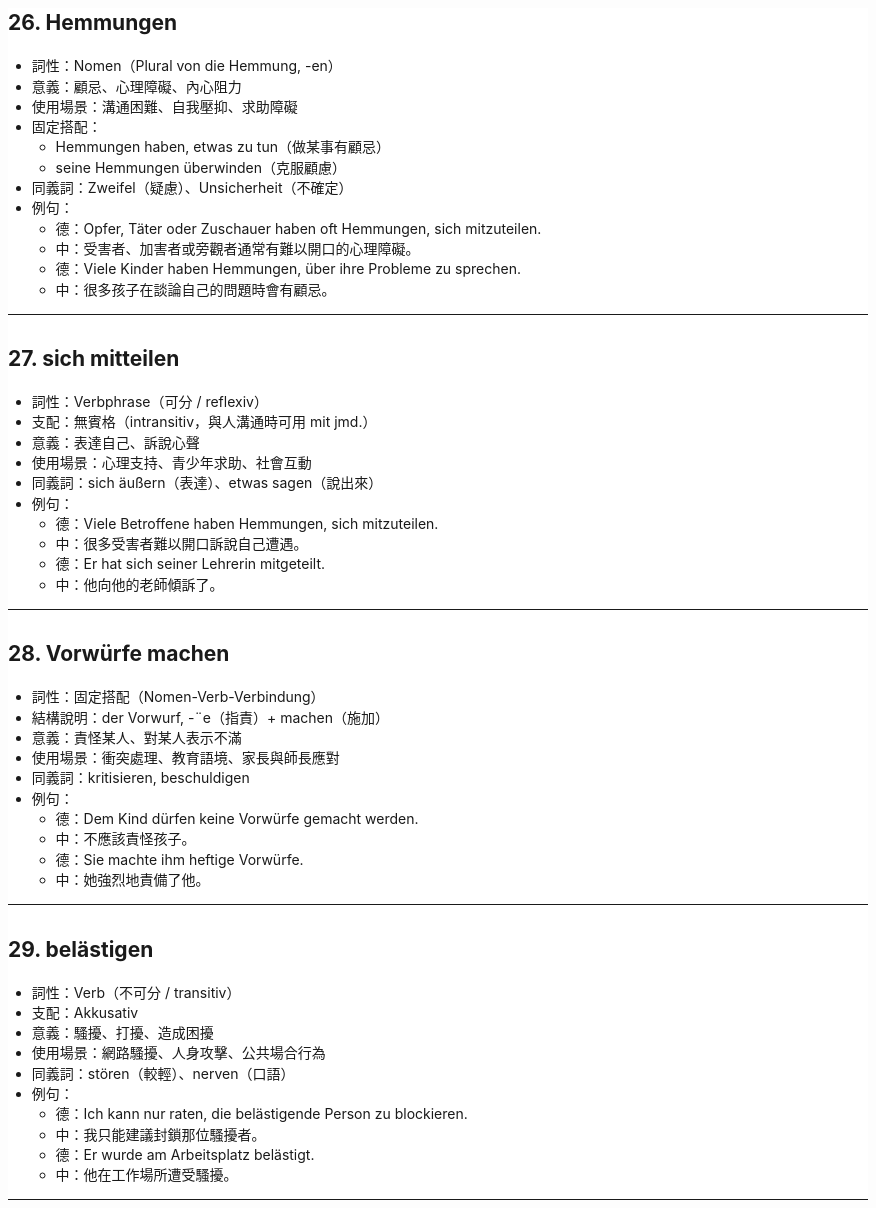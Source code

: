 
## 26. Hemmungen

- 詞性：Nomen（Plural von die Hemmung, -en）
- 意義：顧忌、心理障礙、內心阻力
- 使用場景：溝通困難、自我壓抑、求助障礙
- 固定搭配：
  - Hemmungen haben, etwas zu tun（做某事有顧忌）
  - seine Hemmungen überwinden（克服顧慮）
- 同義詞：Zweifel（疑慮）、Unsicherheit（不確定）
- 例句：
  - 德：Opfer, Täter oder Zuschauer haben oft Hemmungen, sich mitzuteilen.
  - 中：受害者、加害者或旁觀者通常有難以開口的心理障礙。
  - 德：Viele Kinder haben Hemmungen, über ihre Probleme zu sprechen.
  - 中：很多孩子在談論自己的問題時會有顧忌。

---

## 27. sich mitteilen

- 詞性：Verbphrase（可分 / reflexiv）
- 支配：無賓格（intransitiv，與人溝通時可用 mit jmd.）
- 意義：表達自己、訴說心聲
- 使用場景：心理支持、青少年求助、社會互動
- 同義詞：sich äußern（表達）、etwas sagen（說出來）
- 例句：
  - 德：Viele Betroffene haben Hemmungen, sich mitzuteilen.
  - 中：很多受害者難以開口訴說自己遭遇。
  - 德：Er hat sich seiner Lehrerin mitgeteilt.
  - 中：他向他的老師傾訴了。

---

## 28. Vorwürfe machen

- 詞性：固定搭配（Nomen-Verb-Verbindung）
- 結構說明：der Vorwurf, -¨e（指責）+ machen（施加）
- 意義：責怪某人、對某人表示不滿
- 使用場景：衝突處理、教育語境、家長與師長應對
- 同義詞：kritisieren, beschuldigen
- 例句：
  - 德：Dem Kind dürfen keine Vorwürfe gemacht werden.
  - 中：不應該責怪孩子。
  - 德：Sie machte ihm heftige Vorwürfe.
  - 中：她強烈地責備了他。

---

## 29. belästigen

- 詞性：Verb（不可分 / transitiv）
- 支配：Akkusativ
- 意義：騷擾、打擾、造成困擾
- 使用場景：網路騷擾、人身攻擊、公共場合行為
- 同義詞：stören（較輕）、nerven（口語）
- 例句：
  - 德：Ich kann nur raten, die belästigende Person zu blockieren.
  - 中：我只能建議封鎖那位騷擾者。
  - 德：Er wurde am Arbeitsplatz belästigt.
  - 中：他在工作場所遭受騷擾。

---